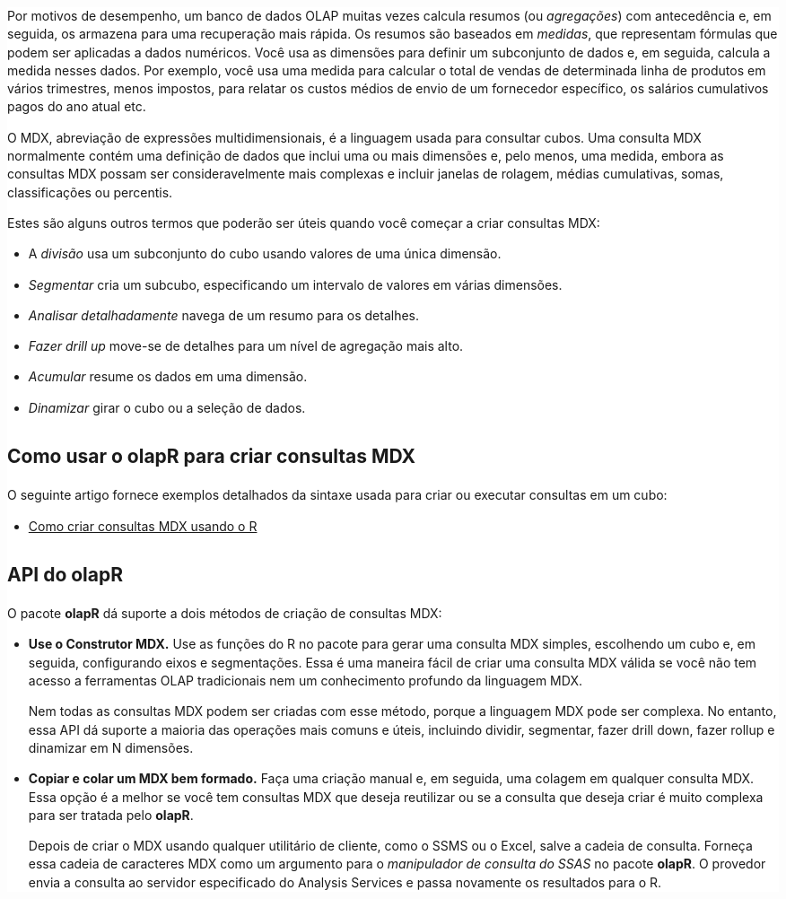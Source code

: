 Por motivos de desempenho, um banco de dados OLAP muitas vezes calcula resumos (ou _agregações_) com antecedência e, em seguida, os armazena para uma recuperação mais rápida. Os resumos são baseados em *medidas*, que representam fórmulas que podem ser aplicadas a dados numéricos. Você usa as dimensões para definir um subconjunto de dados e, em seguida, calcula a medida nesses dados. Por exemplo, você usa uma medida para calcular o total de vendas de determinada linha de produtos em vários trimestres, menos impostos, para relatar os custos médios de envio de um fornecedor específico, os salários cumulativos pagos do ano atual etc.

O MDX, abreviação de expressões multidimensionais, é a linguagem usada para consultar cubos. Uma consulta MDX normalmente contém uma definição de dados que inclui uma ou mais dimensões e, pelo menos, uma medida, embora as consultas MDX possam ser consideravelmente mais complexas e incluir janelas de rolagem, médias cumulativas, somas, classificações ou percentis. 

Estes são alguns outros termos que poderão ser úteis quando você começar a criar consultas MDX:

+ A *divisão* usa um subconjunto do cubo usando valores de uma única dimensão.

+ *Segmentar* cria um subcubo, especificando um intervalo de valores em várias dimensões.

+ *Analisar detalhadamente* navega de um resumo para os detalhes.

+ *Fazer drill up* move-se de detalhes para um nível de agregação mais alto.

+ *Acumular* resume os dados em uma dimensão.

+ *Dinamizar* girar o cubo ou a seleção de dados.

## <a name="how-to-use-olapr-to-create-mdx-queries"></a>Como usar o olapR para criar consultas MDX

O seguinte artigo fornece exemplos detalhados da sintaxe usada para criar ou executar consultas em um cubo:

+ [Como criar consultas MDX usando o R](../../advanced-analytics/r/how-to-create-mdx-queries-using-olapr.md)

## <a name="olapr-api"></a>API do olapR

O pacote **olapR** dá suporte a dois métodos de criação de consultas MDX:

- **Use o Construtor MDX.** Use as funções do R no pacote para gerar uma consulta MDX simples, escolhendo um cubo e, em seguida, configurando eixos e segmentações. Essa é uma maneira fácil de criar uma consulta MDX válida se você não tem acesso a ferramentas OLAP tradicionais nem um conhecimento profundo da linguagem MDX.

    Nem todas as consultas MDX podem ser criadas com esse método, porque a linguagem MDX pode ser complexa. No entanto, essa API dá suporte a maioria das operações mais comuns e úteis, incluindo dividir, segmentar, fazer drill down, fazer rollup e dinamizar em N dimensões.

+ **Copiar e colar um MDX bem formado.** Faça uma criação manual e, em seguida, uma colagem em qualquer consulta MDX. Essa opção é a melhor se você tem consultas MDX que deseja reutilizar ou se a consulta que deseja criar é muito complexa para ser tratada pelo **olapR**.

    Depois de criar o MDX usando qualquer utilitário de cliente, como o SSMS ou o Excel, salve a cadeia de consulta. Forneça essa cadeia de caracteres MDX como um argumento para o *manipulador de consulta do SSAS* no pacote **olapR**. O provedor envia a consulta ao servidor especificado do Analysis Services e passa novamente os resultados para o R. 
